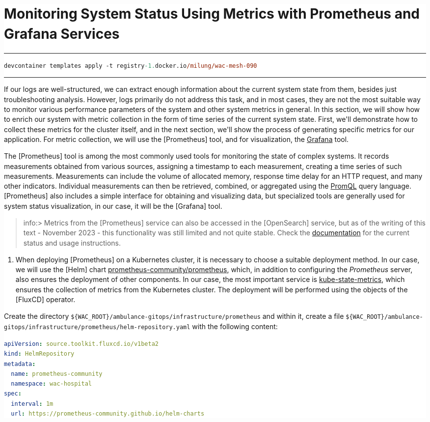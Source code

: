 # Monitoring System Status Using Metrics with Prometheus and Grafana Services

---

```ps
devcontainer templates apply -t registry-1.docker.io/milung/wac-mesh-090
```

---

If our logs are well-structured, we can extract enough information about the current system state from them, besides just troubleshooting analysis. However, logs primarily do not address this task, and in most cases, they are not the most suitable way to monitor various performance parameters of the system and other system metrics in general. In this section, we will show how to enrich our system with metric collection in the form of time series of the current system state. First, we'll demonstrate how to collect these metrics for the cluster itself, and in the next section, we'll show the process of generating specific metrics for our application. For metric collection, we will use the [Prometheus] tool, and for visualization, the [Grafana](https://grafana.com/) tool.

The [Prometheus] tool is among the most commonly used tools for monitoring the state of complex systems. It records measurements obtained from various sources, assigning a timestamp to each measurement, creating a time series of such measurements. Measurements can include the volume of allocated memory, response time delay for an HTTP request, and many other indicators. Individual measurements can then be retrieved, combined, or aggregated using the [PromQL](https://prometheus.io/docs/prometheus/latest/querying/basics/) query language. [Prometheus] also includes a simple interface for obtaining and visualizing data, but specialized tools are generally used for system status visualization, in our case, it will be the [Grafana] tool.

>info:> Metrics from the [Prometheus] service can also be accessed in the [OpenSearch] service, but as of the writing of this text - November 2023 - this functionality was still limited and not quite stable. Check the [documentation](https://opensearch.org/docs/latest/observing-your-data/prometheusmetrics/) for the current status and usage instructions.

1. When deploying [Prometheus] on a Kubernetes cluster, it is necessary to choose a suitable deployment method. In our case, we will use the [Helm] chart [prometheus-community/prometheus](https://github.com/prometheus-community/helm-charts/tree/main/charts/prometheus), which, in addition to configuring the _Prometheus_ server, also ensures the deployment of other components. In our case, the most important service is [kube-state-metrics](https://github.com/kubernetes/kube-state-metrics#readme), which ensures the collection of metrics from the Kubernetes cluster. The deployment will be performed using the objects of the [FluxCD] operator.

Create the directory `${WAC_ROOT}/ambulance-gitops/infrastructure/prometheus` and within it, create a file `${WAC_ROOT}/ambulance-gitops/infrastructure/prometheus/helm-repository.yaml` with the following content:

```yaml
apiVersion: source.toolkit.fluxcd.io/v1beta2
kind: HelmRepository
metadata:
  name: prometheus-community
  namespace: wac-hospital
spec:
  interval: 1m
  url: https://prometheus-community.github.io/helm-charts
```
